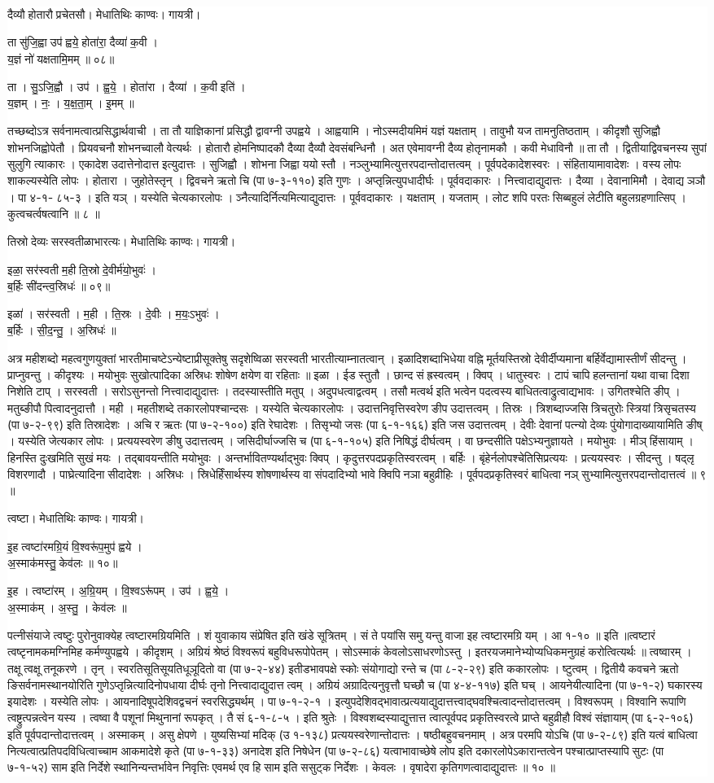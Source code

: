 दैव्यौ होतारौ प्रचेतसौ। मेधातिथिः काण्वः। गायत्री।

ता सु॑जि॒ह्वा उप॑ ह्वये॒ होता॑रा॒ दैव्या॑ क॒वी ।  
य॒ज्ञं नो॑ यक्षतामि॒मम् ॥ ०८॥

ता । सु॒ऽजि॒ह्वौ । उप॑ । ह्व॒ये॒ । होता॑रा । दैव्या॑ । क॒वी इति॑ ।  
य॒ज्ञम् । नः॒ । य॒क्ष॒ता॒म् । इ॒मम् ॥

तच्छब्दोऽत्र सर्वनामत्वात्प्रसिद्धार्थवाची । ता तौ याज्ञिकानां प्रसिद्धौ द्वावग्नी उपह्वये । आह्वयामि । नोऽस्मदीयमिमं यज्ञं यक्षताम् । तावुभौ यज तामनुतिष्ठताम् । कीदृशौ सुजिह्वौ शोभनजिह्वोपेतौ । प्रियवचनौ शोभनच्वालौ वेत्यर्थः । होतारौ होमनिष्पादकौ दैव्या दैव्यौ देवसंबन्धिनौ । अत एवेमावग्नी दैव्य होतृनामकौ । कवी मेधाविनौ ॥ ता तौ । द्वितीयाद्विवचनस्य सुपां सुलुगि त्याकारः । एकादेश उदात्तेनोदात्त इत्युदात्तः । सुजिह्वौ । शोभना जिह्वा ययो स्तौ । नञ्लुभ्यामित्युत्तरपदान्तोदात्तत्वम् । पूर्वपदेकादेशस्वरः । संहितायामावादेशः । वस्य लोपः शाकल्यस्येति लोपः । होतारा । जुहोतेस्तृन् । द्विवचने ऋतो चि (पा ७-३-११०) इति गुणः । अप्तृन्नित्युपधादीर्घः । पूर्ववदाकारः । नित्त्वादाद्युदात्तः । दैव्या । देवानामिमौ । देवाद्य ञञौ । पा ४-१- ८५-३ । इति यञ् । यस्येति चेत्यकारलोपः । ञ्नैत्यादिर्नित्यमित्याद्युदात्तः । पूर्ववदाकारः । यक्षताम् । यजताम् । लोट शपि परतः सिब्बहुलं लेटीति बहुलग्रहणात्सिप् । कुत्वचर्त्वषत्वानि ॥ ८ ॥

तिस्रो देव्यः सरस्वतीळाभारत्यः। मेधातिथिः काण्वः। गायत्री।

इळा॒ सर॑स्वती म॒ही ति॒स्रो दे॒वीर्म॑यो॒भुवः॑ ।  
ब॒र्हिः सी॑दन्त्व॒स्रिधः॑ ॥ ०९॥

इळा॑ । सर॑स्वती । म॒ही । ति॒स्रः । दे॒वीः । म॒यः॒ऽभुवः॑ ।  
ब॒र्हिः । सी॒द॒न्तु॒ । अ॒स्रिधः॑ ॥

अत्र महीशब्दो महत्वगुणयुक्तां भारतीमाचष्टेऽन्येष्टाप्रीसूक्तेषु सदृशेष्विळा सरस्वती भारतीत्याम्नातत्वान् । इळादिशब्दाभिधेया वह्नि मूर्तयस्तिस्रो देवीर्दीप्यमाना बर्हिर्वेद्यामास्तीर्णं सीदन्तु । प्राप्नुवन्तु । कीदृश्यः । मयोभुवः सुखोत्पादिका अस्रिधः शोषेण क्षयेण वा रहिताः ॥ इळा । ईड स्तुतौ । छान्द सं ह्रस्वत्वम् । क्विप् । धातुस्वरः । टापं चापि हलन्तानां यथा वाचा दिशा निशेति टाप् । सरस्वती । सरोऽसुनन्तो नित्त्वादाद्युदात्तः । तदस्यास्तीति मतुप् । अदुपधत्वाद्वत्वम् । तसौ मत्वर्थ इति भत्वेन पदत्वस्य बाधितत्वाद्रुत्वाद्यभावः । उगितश्चेति ङीप् । मतुब्ङीपौ पित्वादनुदात्तौ । मही । महतीशब्दे तकारलोपश्चान्दसः । यस्येति चेत्यकारलोपः । उदात्तनिवृत्तिस्वरेण ङीप उदात्तत्वम् । तिस्रः । त्रिशब्दाज्जसि त्रिचतुरोः स्त्रियां त्रिसृचतस्य (पा ७-२-९९) इति तिस्रादेशः । अचि र ऋतः (पा ७-२-१००) इति रेघादेशः । तिसृभ्यो जसः (पा ६-१-१६६) इति जस उदात्तत्वम् । देवीः देवानां पत्न्यो देव्यः पुंयोगादाख्यायामिति ङीष् । यस्येति जेत्यकार लोपः । प्रत्ययस्वरेण ङीषु उदात्तत्वम् । जसिदीर्घाज्जसि च (पा ६-१-१०५) इति निषिद्धं दीर्घत्वम् । वा छन्दसीति पक्षेऽभ्यनुज्ञायते । मयोभुवः । मीञ् हिंसायाम् । हिनस्ति दुःखमिति सुखं मयः । तद्बावयन्तीति मयोभुवः । अन्तर्भावितण्यर्थाद्भुवः क्विप् । कृदुत्तरपदप्रकृतिस्वरत्वम् । बर्हिः । बृंहेर्नलोपश्चेतिसिप्रत्ययः । प्रत्ययस्वरः । सीदन्तु । षद्लृ विशरणादौ । पाघ्रेत्यादिना सीदादेशः । अस्रिधः । स्रिधेर्हिंसार्थस्य शोषणार्थस्य वा संपदादिभ्यो भावे क्विपि नञा बहुव्रीहिः । पूर्वपदप्रकृतिस्वरं बाधित्वा नञ् सुभ्यामित्युत्तरपदान्तोदात्तत्वं ॥ ९ ॥

त्वष्टा। मेधातिथिः काण्वः। गायत्री।

इ॒ह त्वष्टा॑रमग्रि॒यं वि॒श्वरू॑प॒मुप॑ ह्वये ।  
अ॒स्माक॑मस्तु॒ केव॑लः ॥ १०॥

इ॒ह । त्वष्टा॑रम् । अ॒ग्रि॒यम् । वि॒श्वऽरू॑पम् । उप॑ । ह्व॒ये॒ ।  
अ॒स्माक॑म् । अ॒स्तु॒ । केव॑लः ॥

पत्नीसंयाजे त्वष्टुः पुरोनुवाक्येह त्वष्टारमग्रियमिति । शं युवाकाय संप्रेषित इति खंडे सूत्रितम् । सं ते पयांसि समु यन्तु वाजा इह त्वष्टारमग्रि यम् । आ १-१० ॥ इति ॥त्वष्टारं त्वष्टृनामकमग्निमिह कर्मण्युपह्वये । कीदृशम् । अग्रियं श्रेष्ठं विश्वरूपं बहुविधरूपोपेतम् । सोऽस्माकं केवलोऽसाधरणोऽस्तु । इतरयजमानेभ्योप्यधिकमनुग्रहं करोत्वित्यर्थः ॥ त्वष्वारम् । तक्षू त्वक्षू तनूकरणे । तृन् । स्वरतिसूतिसूयतिधूञूदितो वा (पा ७-२-४४) इतीडभावपक्षे स्कोः संयोगाद्यो रन्ते च (पा ८-२-२९) इति ककारलोपः । ष्टुत्वम् । द्वितीयै कवचने ऋतो ङिसर्वनामस्थानयोरिति गुणेऽप्तृन्नित्यादिनोपधाया दीर्घः तृनो नित्त्वादाद्युदात्त त्वम् । अग्रियं अग्रादित्यनुवृत्तौ घच्छौ च (पा ४-४-११७) इति घच् । आयनेयीत्यादिना (पा ७-१-२) घकारस्य इयादेशः । यस्येति लोपः । आयनादिषूपदेशिवद्वचनं स्वरसिद्ध्यर्थम् । पा ७-१-२-१ । इत्युपदेशिवद्भावात्प्रत्ययाद्युदात्तत्त्वाद्घवश्चित्वादन्तोदात्तत्वम् । विश्वरूपम् । विश्वानि रूपाणि त्वष्ट्रुत्पन्नत्वेन यस्य । त्वष्वा वै पशूनां मिथुनानां रूपकृत् । तै सं ६-१-८-५ । इति श्रुतेः । विश्वशब्दस्याद्युत्तात्त त्वात्पूर्वपद प्रकृतिस्वरत्वे प्राप्ते बहुव्रीहौ विश्वं संज्ञायाम् (पा ६-२-१०६) इति पूर्वपदान्तोदात्तत्वम् । अस्माकम् । असु क्षेपणे । युष्यसिभ्यां मदिक् (उ १-१३८) प्रत्ययस्वरेणान्तोदात्तः । षष्ठीबहुवचनमाम् । अत्र परमपि योऽचि (पा ७-२-८९) इति यत्वं बाधित्वा नित्यत्वात्प्रतिपदविधित्वाच्चाम आकमादेशे कृते (पा ७-१-३३) अनादेश इति निषेधेन (पा ७-२-८६) यत्वाभावाच्छेषे लोप इति दकारलोपेऽकारान्तत्वेन पश्चात्प्राप्तस्यापि सुटः (पा ७-१-५२) साम इति निर्देशे स्थानिन्यन्तर्भावेन निवृत्तिः एवमर्थ एव हि साम इति ससुट्क निर्देशः । केवलः । वृषादेरा कृतिगणत्वादाद्युदात्तः ॥ १० ॥
